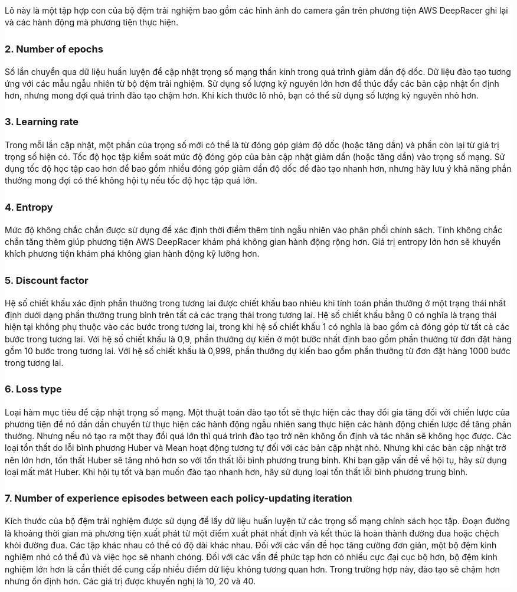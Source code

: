 Lô này là một tập hợp con của bộ đệm trải nghiệm bao gồm các hình ảnh do camera gắn trên phương tiện AWS DeepRacer ghi lại và các hành động mà phương tiện thực hiện.

### 2. Number of epochs

Số lần chuyển qua dữ liệu huấn luyện để cập nhật trọng số mạng thần kinh trong quá trình giảm dần độ dốc. Dữ liệu đào tạo tương ứng với các mẫu ngẫu nhiên từ bộ đệm trải nghiệm. Sử dụng số lượng kỷ nguyên lớn hơn để thúc đẩy các bản cập nhật ổn định hơn, nhưng mong đợi quá trình đào tạo chậm hơn. Khi kích thước lô nhỏ, bạn có thể sử dụng số lượng kỷ nguyên nhỏ hơn.

### 3. Learning rate

Trong mỗi lần cập nhật, một phần của trọng số mới có thể là từ đóng góp giảm độ dốc (hoặc tăng dần) và phần còn lại từ giá trị trọng số hiện có. Tốc độ học tập kiểm soát mức độ đóng góp của bản cập nhật giảm dần (hoặc tăng dần) vào trọng số mạng. Sử dụng tốc độ học tập cao hơn để bao gồm nhiều đóng góp giảm dần độ dốc để đào tạo nhanh hơn, nhưng hãy lưu ý khả năng phần thưởng mong đợi có thể không hội tụ nếu tốc độ học tập quá lớn.

### 4. Entropy

Mức độ không chắc chắn được sử dụng để xác định thời điểm thêm tính ngẫu nhiên vào phân phối chính sách. Tính không chắc chắn tăng thêm giúp phương tiện AWS DeepRacer khám phá không gian hành động rộng hơn. Giá trị entropy lớn hơn sẽ khuyến khích phương tiện khám phá không gian hành động kỹ lưỡng hơn.

### 5.  Discount factor

Hệ số chiết khấu xác định phần thưởng trong tương lai được chiết khấu bao nhiêu khi tính toán phần thưởng ở một trạng thái nhất định dưới dạng phần thưởng trung bình trên tất cả các trạng thái trong tương lai. Hệ số chiết khấu bằng 0 có nghĩa là trạng thái hiện tại không phụ thuộc vào các bước trong tương lai, trong khi hệ số chiết khấu 1 có nghĩa là bao gồm cả đóng góp từ tất cả các bước trong tương lai. Với hệ số chiết khấu là 0,9, phần thưởng dự kiến ​​ở một bước nhất định bao gồm phần thưởng từ đơn đặt hàng gồm 10 bước trong tương lai. Với hệ số chiết khấu là 0,999, phần thưởng dự kiến ​​bao gồm phần thưởng từ đơn đặt hàng 1000 bước trong tương lai.

### 6. Loss type

Loại hàm mục tiêu để cập nhật trọng số mạng. Một thuật toán đào tạo tốt sẽ thực hiện các thay đổi gia tăng đối với chiến lược của phương tiện để nó dần dần chuyển từ thực hiện các hành động ngẫu nhiên sang thực hiện các hành động chiến lược để tăng phần thưởng. Nhưng nếu nó tạo ra một thay đổi quá lớn thì quá trình đào tạo trở nên không ổn định và tác nhân sẽ không học được. Các loại tổn thất do lỗi bình phương Huber và Mean hoạt động tương tự đối với các bản cập nhật nhỏ. Nhưng khi các bản cập nhật trở nên lớn hơn, tổn thất Huber sẽ tăng nhỏ hơn so với tổn thất lỗi bình phương trung bình. Khi bạn gặp vấn đề về hội tụ, hãy sử dụng loại mất mát Huber. Khi hội tụ tốt và bạn muốn đào tạo nhanh hơn, hãy sử dụng loại tổn thất lỗi bình phương trung bình.

### 7. Number of experience episodes between each policy-updating iteration

Kích thước của bộ đệm trải nghiệm được sử dụng để lấy dữ liệu huấn luyện từ các trọng số mạng chính sách học tập. Đoạn đường là khoảng thời gian mà phương tiện xuất phát từ một điểm xuất phát nhất định và kết thúc là hoàn thành đường đua hoặc chệch khỏi đường đua. Các tập khác nhau có thể có độ dài khác nhau. Đối với các vấn đề học tăng cường đơn giản, một bộ đệm kinh nghiệm nhỏ có thể đủ và việc học sẽ nhanh chóng. Đối với các vấn đề phức tạp hơn có nhiều cực đại cục bộ hơn, bộ đệm kinh nghiệm lớn hơn là cần thiết để cung cấp nhiều điểm dữ liệu không tương quan hơn. Trong trường hợp này, đào tạo sẽ chậm hơn nhưng ổn định hơn. Các giá trị được khuyến nghị là 10, 20 và 40.
